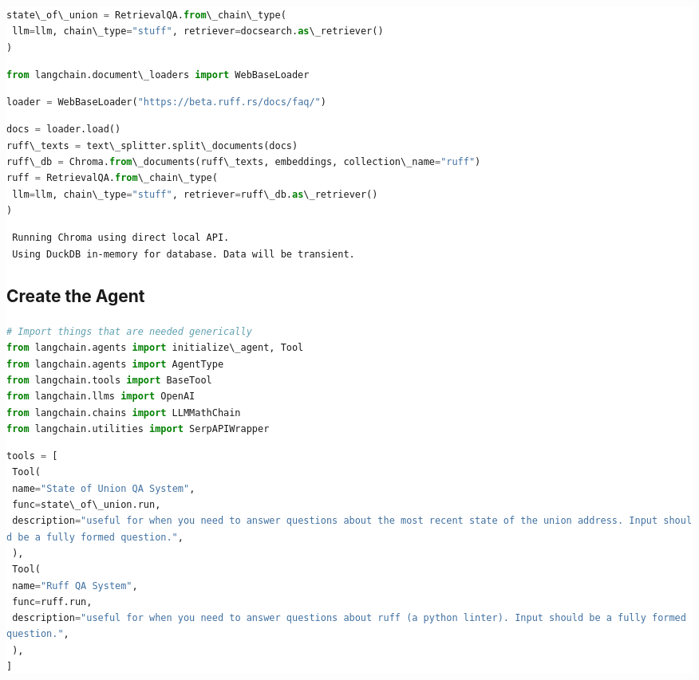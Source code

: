 ```python
state\_of\_union = RetrievalQA.from\_chain\_type(  
 llm=llm, chain\_type="stuff", retriever=docsearch.as\_retriever()  
)  

```

```python
from langchain.document\_loaders import WebBaseLoader  

```

```python
loader = WebBaseLoader("https://beta.ruff.rs/docs/faq/")  

```

```python
docs = loader.load()  
ruff\_texts = text\_splitter.split\_documents(docs)  
ruff\_db = Chroma.from\_documents(ruff\_texts, embeddings, collection\_name="ruff")  
ruff = RetrievalQA.from\_chain\_type(  
 llm=llm, chain\_type="stuff", retriever=ruff\_db.as\_retriever()  
)  

```

```text
 Running Chroma using direct local API.  
 Using DuckDB in-memory for database. Data will be transient.  

```

## Create the Agent[​](#create-the-agent "Direct link to Create the Agent")

```python
# Import things that are needed generically  
from langchain.agents import initialize\_agent, Tool  
from langchain.agents import AgentType  
from langchain.tools import BaseTool  
from langchain.llms import OpenAI  
from langchain.chains import LLMMathChain  
from langchain.utilities import SerpAPIWrapper  

```

```python
tools = [  
 Tool(  
 name="State of Union QA System",  
 func=state\_of\_union.run,  
 description="useful for when you need to answer questions about the most recent state of the union address. Input should be a fully formed question.",  
 ),  
 Tool(  
 name="Ruff QA System",  
 func=ruff.run,  
 description="useful for when you need to answer questions about ruff (a python linter). Input should be a fully formed question.",  
 ),  
]  

```
